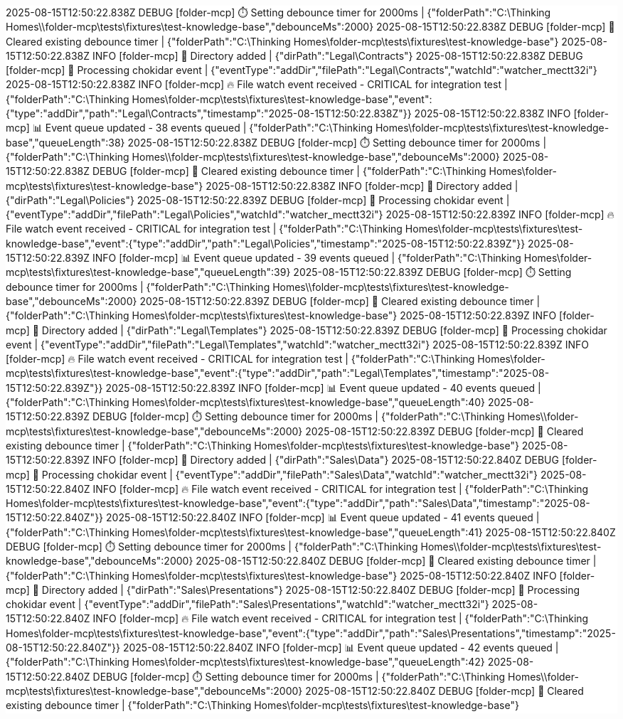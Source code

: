 2025-08-15T12:50:22.838Z DEBUG [folder-mcp] ⏱️ Setting debounce timer for 2000ms | {"folderPath":"C:\\Thinking Homes\\\folder-mcp\\tests\\fixtures\\test-knowledge-base","debounceMs":2000}
2025-08-15T12:50:22.838Z DEBUG [folder-mcp] 🔄 Cleared existing debounce timer | {"folderPath":"C:\\Thinking Homes\\folder-mcp\\tests\\fixtures\\test-knowledge-base"}
2025-08-15T12:50:22.838Z INFO  [folder-mcp] 📁 Directory added | {"dirPath":"Legal\\Contracts"}
2025-08-15T12:50:22.838Z DEBUG [folder-mcp] 🔄 Processing chokidar event | {"eventType":"addDir","filePath":"Legal\\Contracts","watchId":"watcher_mectt32i"}
2025-08-15T12:50:22.838Z INFO  [folder-mcp] 🔥 File watch event received - CRITICAL for integration test | {"folderPath":"C:\\Thinking Homes\\folder-mcp\\tests\\fixtures\\test-knowledge-base","event":{"type":"addDir","path":"Legal\\Contracts","timestamp":"2025-08-15T12:50:22.838Z"}}
2025-08-15T12:50:22.838Z INFO  [folder-mcp] 📊 Event queue updated - 38 events queued | {"folderPath":"C:\\Thinking Homes\\folder-mcp\\tests\\fixtures\\test-knowledge-base","queueLength":38}
2025-08-15T12:50:22.838Z DEBUG [folder-mcp] ⏱️ Setting debounce timer for 2000ms | {"folderPath":"C:\\Thinking Homes\\\folder-mcp\\tests\\fixtures\\test-knowledge-base","debounceMs":2000}
2025-08-15T12:50:22.838Z DEBUG [folder-mcp] 🔄 Cleared existing debounce timer | {"folderPath":"C:\\Thinking Homes\\folder-mcp\\tests\\fixtures\\test-knowledge-base"}
2025-08-15T12:50:22.838Z INFO  [folder-mcp] 📁 Directory added | {"dirPath":"Legal\\Policies"}
2025-08-15T12:50:22.839Z DEBUG [folder-mcp] 🔄 Processing chokidar event | {"eventType":"addDir","filePath":"Legal\\Policies","watchId":"watcher_mectt32i"}
2025-08-15T12:50:22.839Z INFO  [folder-mcp] 🔥 File watch event received - CRITICAL for integration test | {"folderPath":"C:\\Thinking Homes\\folder-mcp\\tests\\fixtures\\test-knowledge-base","event":{"type":"addDir","path":"Legal\\Policies","timestamp":"2025-08-15T12:50:22.839Z"}}
2025-08-15T12:50:22.839Z INFO  [folder-mcp] 📊 Event queue updated - 39 events queued | {"folderPath":"C:\\Thinking Homes\\folder-mcp\\tests\\fixtures\\test-knowledge-base","queueLength":39}
2025-08-15T12:50:22.839Z DEBUG [folder-mcp] ⏱️ Setting debounce timer for 2000ms | {"folderPath":"C:\\Thinking Homes\\\folder-mcp\\tests\\fixtures\\test-knowledge-base","debounceMs":2000}
2025-08-15T12:50:22.839Z DEBUG [folder-mcp] 🔄 Cleared existing debounce timer | {"folderPath":"C:\\Thinking Homes\\folder-mcp\\tests\\fixtures\\test-knowledge-base"}
2025-08-15T12:50:22.839Z INFO  [folder-mcp] 📁 Directory added | {"dirPath":"Legal\\Templates"}
2025-08-15T12:50:22.839Z DEBUG [folder-mcp] 🔄 Processing chokidar event | {"eventType":"addDir","filePath":"Legal\\Templates","watchId":"watcher_mectt32i"}
2025-08-15T12:50:22.839Z INFO  [folder-mcp] 🔥 File watch event received - CRITICAL for integration test | {"folderPath":"C:\\Thinking Homes\\folder-mcp\\tests\\fixtures\\test-knowledge-base","event":{"type":"addDir","path":"Legal\\Templates","timestamp":"2025-08-15T12:50:22.839Z"}}
2025-08-15T12:50:22.839Z INFO  [folder-mcp] 📊 Event queue updated - 40 events queued | {"folderPath":"C:\\Thinking Homes\\folder-mcp\\tests\\fixtures\\test-knowledge-base","queueLength":40}
2025-08-15T12:50:22.839Z DEBUG [folder-mcp] ⏱️ Setting debounce timer for 2000ms | {"folderPath":"C:\\Thinking Homes\\\folder-mcp\\tests\\fixtures\\test-knowledge-base","debounceMs":2000}
2025-08-15T12:50:22.839Z DEBUG [folder-mcp] 🔄 Cleared existing debounce timer | {"folderPath":"C:\\Thinking Homes\\folder-mcp\\tests\\fixtures\\test-knowledge-base"}
2025-08-15T12:50:22.839Z INFO  [folder-mcp] 📁 Directory added | {"dirPath":"Sales\\Data"}
2025-08-15T12:50:22.840Z DEBUG [folder-mcp] 🔄 Processing chokidar event | {"eventType":"addDir","filePath":"Sales\\Data","watchId":"watcher_mectt32i"}
2025-08-15T12:50:22.840Z INFO  [folder-mcp] 🔥 File watch event received - CRITICAL for integration test | {"folderPath":"C:\\Thinking Homes\\folder-mcp\\tests\\fixtures\\test-knowledge-base","event":{"type":"addDir","path":"Sales\\Data","timestamp":"2025-08-15T12:50:22.840Z"}}
2025-08-15T12:50:22.840Z INFO  [folder-mcp] 📊 Event queue updated - 41 events queued | {"folderPath":"C:\\Thinking Homes\\folder-mcp\\tests\\fixtures\\test-knowledge-base","queueLength":41}
2025-08-15T12:50:22.840Z DEBUG [folder-mcp] ⏱️ Setting debounce timer for 2000ms | {"folderPath":"C:\\Thinking Homes\\\folder-mcp\\tests\\fixtures\\test-knowledge-base","debounceMs":2000}
2025-08-15T12:50:22.840Z DEBUG [folder-mcp] 🔄 Cleared existing debounce timer | {"folderPath":"C:\\Thinking Homes\\folder-mcp\\tests\\fixtures\\test-knowledge-base"}
2025-08-15T12:50:22.840Z INFO  [folder-mcp] 📁 Directory added | {"dirPath":"Sales\\Presentations"}
2025-08-15T12:50:22.840Z DEBUG [folder-mcp] 🔄 Processing chokidar event | {"eventType":"addDir","filePath":"Sales\\Presentations","watchId":"watcher_mectt32i"}
2025-08-15T12:50:22.840Z INFO  [folder-mcp] 🔥 File watch event received - CRITICAL for integration test | {"folderPath":"C:\\Thinking Homes\\folder-mcp\\tests\\fixtures\\test-knowledge-base","event":{"type":"addDir","path":"Sales\\Presentations","timestamp":"2025-08-15T12:50:22.840Z"}}
2025-08-15T12:50:22.840Z INFO  [folder-mcp] 📊 Event queue updated - 42 events queued | {"folderPath":"C:\\Thinking Homes\\folder-mcp\\tests\\fixtures\\test-knowledge-base","queueLength":42}
2025-08-15T12:50:22.840Z DEBUG [folder-mcp] ⏱️ Setting debounce timer for 2000ms | {"folderPath":"C:\\Thinking Homes\\\folder-mcp\\tests\\fixtures\\test-knowledge-base","debounceMs":2000}
2025-08-15T12:50:22.840Z DEBUG [folder-mcp] 🔄 Cleared existing debounce timer | {"folderPath":"C:\\Thinking Homes\\folder-mcp\\tests\\fixtures\\test-knowledge-base"}